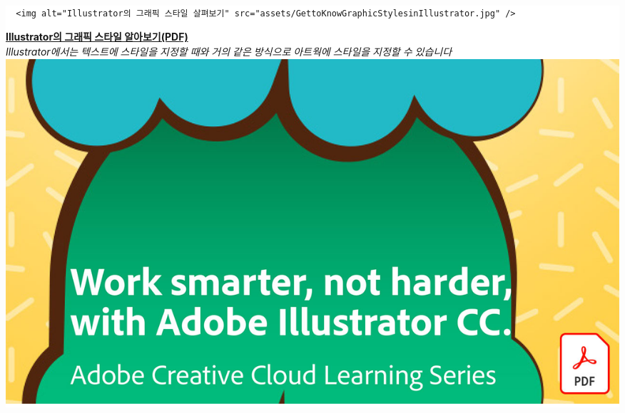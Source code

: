       <img alt="Illustrator의 그래픽 스타일 살펴보기" src="assets/GettoKnowGraphicStylesinIllustrator.jpg" />
   </a>
    <div>
   <a href="assets/GettoKnowGraphicStylesinIllustrator.pdf"><strong>Illustrator의 그래픽 스타일 알아보기(PDF)</strong></a>
    </div>
    <em>Illustrator에서는 텍스트에 스타일을 지정할 때와 거의 같은 방식으로 아트웍에 스타일을 지정할 수 있습니다</em>
    <br>
  </td>
   <td>
   <a href="assets/WorkSmarterNotHarderwithIllustrator.pdf">
      <img alt="Adobe Illustrator CC으로 스마트하고 효율적으로 작업" src="assets/WorkSmarterNotHarderwithIllustrator.jpg" />
   </a>
    <div>